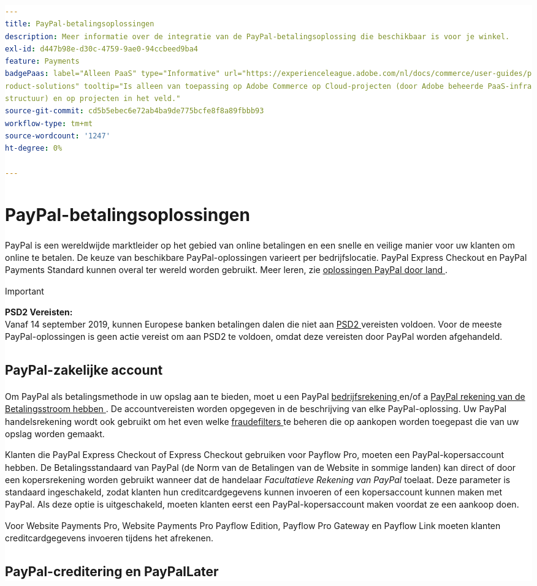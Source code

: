 ```yaml
---
title: PayPal-betalingsoplossingen
description: Meer informatie over de integratie van de PayPal-betalingsoplossing die beschikbaar is voor je winkel.
exl-id: d447b98e-d30c-4759-9ae0-94ccbeed9ba4
feature: Payments
badgePaas: label="Alleen PaaS" type="Informative" url="https://experienceleague.adobe.com/nl/docs/commerce/user-guides/product-solutions" tooltip="Is alleen van toepassing op Adobe Commerce op Cloud-projecten (door Adobe beheerde PaaS-infrastructuur) en op projecten in het veld."
source-git-commit: cd5b5ebec6e72ab4ba9de775bcfe8f8a89fbbb93
workflow-type: tm+mt
source-wordcount: '1247'
ht-degree: 0%

---
```


# PayPal-betalingsoplossingen

PayPal is een wereldwijde marktleider op het gebied van online betalingen en een snelle en veilige manier voor uw klanten om online te betalen. De keuze van beschikbare PayPal-oplossingen varieert per bedrijfslocatie. PayPal Express Checkout en PayPal Payments Standard kunnen overal ter wereld worden gebruikt. Meer leren, zie [ oplossingen PayPal door land ](#paypal-solutions-by-country).

>[!IMPORTANT]
>
>**PSD2 Vereisten:** <br/>
>Vanaf 14 september 2019, kunnen Europese banken betalingen dalen die niet aan [ PSD2 ](../getting-started/compliance-payment-services-directive.md) vereisten voldoen. Voor de meeste PayPal-oplossingen is geen actie vereist om aan PSD2 te voldoen, omdat deze vereisten door PayPal worden afgehandeld.

## PayPal-zakelijke account

Om PayPal als betalingsmethode in uw opslag aan te bieden, moet u een PayPal [ bedrijfsrekening ][1] en/of a [ PayPal rekening van de Betalingsstroom hebben ][2]. De accountvereisten worden opgegeven in de beschrijving van elke PayPal-oplossing. Uw PayPal handelsrekening wordt ook gebruikt om het even welke [ fraudefilters ](#paypal-fraud-management-filters) te beheren die op aankopen worden toegepast die van uw opslag worden gemaakt.

Klanten die PayPal Express Checkout of Express Checkout gebruiken voor Payflow Pro, moeten een PayPal-kopersaccount hebben. De Betalingsstandaard van PayPal (de Norm van de Betalingen van de Website in sommige landen) kan direct of door een kopersrekening worden gebruikt wanneer dat de handelaar _Facultatieve Rekening van PayPal_ toelaat. Deze parameter is standaard ingeschakeld, zodat klanten hun creditcardgegevens kunnen invoeren of een kopersaccount kunnen maken met PayPal. Als deze optie is uitgeschakeld, moeten klanten eerst een PayPal-kopersaccount maken voordat ze een aankoop doen.

Voor Website Payments Pro, Website Payments Pro Payflow Edition, Payflow Pro Gateway en Payflow Link moeten klanten creditcardgegevens invoeren tijdens het afrekenen.

## PayPal-creditering en PayPalLater


[1]: https://manager.paypal.com/
[2]: https://developer.paypal.com/docs/payflow/payflow-gateway/
[3]: https://www.paypal.com/us/business/buy-now-pay-later